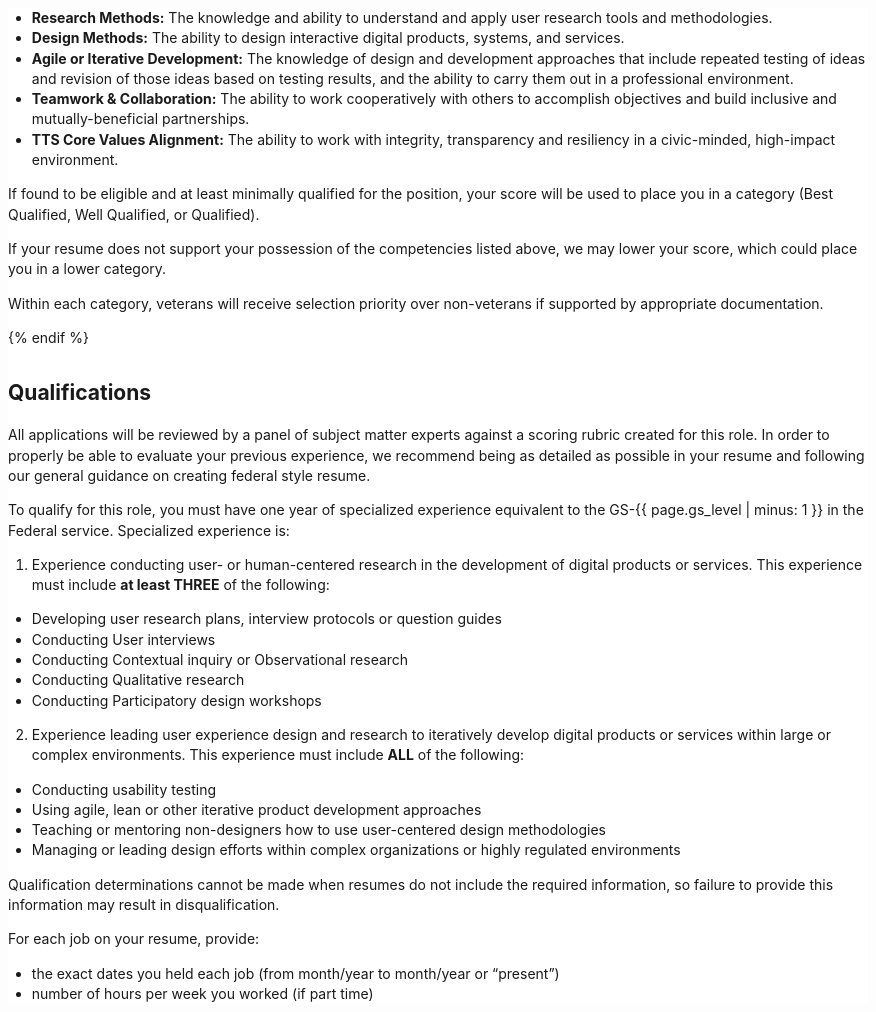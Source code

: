 - **Research Methods:** The knowledge and ability to understand and apply user research tools and methodologies. 
- **Design Methods:** The ability to design interactive digital products, systems, and services.
- **Agile or Iterative Development:** The knowledge of design and development approaches that include repeated testing of ideas and revision of those ideas based on testing results, and the ability to carry them out in a professional environment.
- **Teamwork & Collaboration:** The ability to work cooperatively with others to accomplish objectives and build inclusive and mutually-beneficial partnerships. 
- **TTS Core Values Alignment:** The ability to work with integrity, transparency and resiliency in a civic-minded, high-impact environment.

If found to be eligible and at least minimally qualified for the position, your score will be used to place you in a category (Best Qualified, Well Qualified, or Qualified).

If your resume does not support your possession of the competencies listed above, we may lower your score, which could place you in a lower category.

Within each category, veterans will receive selection priority over non-veterans if supported by appropriate documentation.

{% endif %}

## Qualifications

All applications will be reviewed by a panel of subject matter experts against a scoring rubric created for this role. In
order to properly be able to evaluate your previous experience, we recommend being as detailed as possible in your resume
and following our general guidance on creating federal style resume.

To qualify for this role, you must have one year of specialized experience equivalent to the GS-{{ page.gs_level | minus: 1 }} in the Federal service. Specialized experience is:

1. Experience conducting user- or human-centered research in the development of digital products or services. This experience must include **at least THREE** of the following:

- Developing user research plans, interview protocols or question guides
- Conducting User interviews
- Conducting Contextual inquiry or Observational research
- Conducting Qualitative research
- Conducting Participatory design workshops 


2. Experience leading user experience design and research to iteratively develop digital products or services within large or complex environments. This experience must include **ALL** of the following:

- Conducting usability testing
- Using agile, lean or other iterative product development approaches 
- Teaching or mentoring non-designers how to use user-centered design methodologies 
- Managing or leading design efforts within complex organizations or highly regulated environments


Qualification determinations cannot be made when resumes do not include the required information, so failure to provide this information may result in disqualification.

For each job on your resume, provide:

- the exact dates you held each job (from month/year to month/year or “present”)
- number of hours per week you worked (if part time)
